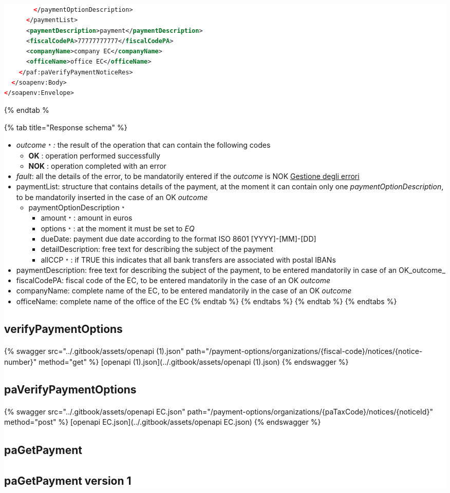 ```xml
        </paymentOptionDescription>
      </paymentList>
      <paymentDescription>payment</paymentDescription>
      <fiscalCodePA>77777777777</fiscalCodePA>
      <companyName>company EC</companyName>
      <officeName>office EC</officeName>
    </paf:paVerifyPaymentNoticeRes>
  </soapenv:Body>
</soapenv:Envelope>
```
{% endtab %

{% tab title="Response schema" %}

* _outcome_﹡_:_ the result of the operation that can contain the following codes
  * **OK** : operation performed successfully
  * **NOK** : operation completed with an error
* _fault_: all the details of the error, to be mandatorily entered if the _outcome_ is NOK [Gestione degli errori](https://app.gitbook.com/o/KXYtsf32WSKm6ga638R3/s/mU2qgiLV1G3m9z1VjAOc/ "mention")
* paymentList: structure that contains details of the payment, at the moment it can contain only one _paymentOptionDescription_, to be mandatorily inserted in the case of an OK _outcome_
  * paymentOptionDescription﹡
    * amount﹡: amount in euros
    * options﹡: at the moment it must be set to _EQ_
    * dueDate: payment due date according to the format ISO 8601 [YYYY]-[MM]-\[DD]
    * detailDescription: free text for describing the subject of the payment
    * allCCP﹡: if TRUE this indicates that all bank transfers are associated with postal IBANs
* paymentDescription: free text for describing the subject of the payment, to be entered mandatorily in case of an OK_outcome_
* fiscalCodePA: fiscal code of the EC, to be entered mandatorily in the case of an OK _outcome_
* companyName: complete name of the EC, to be entered mandatorily in the case of an OK _outcome_
* officeName: complete name of the office of the EC {% endtab %} {% endtabs %} {% endtab %} {% endtabs %}

## verifyPaymentOptions

{% swagger src="../.gitbook/assets/openapi (1).json" path="/payment-options/organizations/{fiscal-code}/notices/{notice-number}" method="get" %} [openapi (1).json](../.gitbook/assets/openapi (1).json) {% endswagger %}

## paVerifyPaymentOptions

{% swagger src="../.gitbook/assets/openapi EC.json" path="/payment-options/organizations/{paTaxCode}/notices/{noticeId}" method="post" %} [openapi EC.json](../.gitbook/assets/openapi EC.json) {% endswagger %}

## paGetPayment <a href="#pagetpayment" id="pagetpayment"></a>

## paGetPayment version 1
